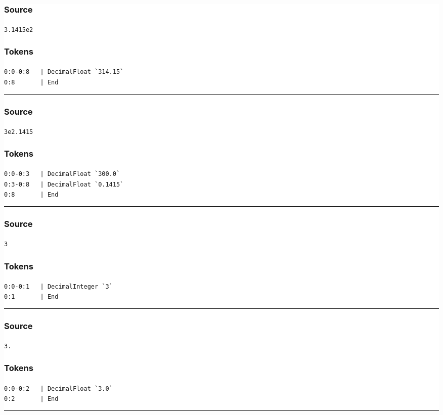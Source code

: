 ### Source
```ite
3.1415e2
```

### Tokens
```
0:0-0:8   | DecimalFloat `314.15`
0:8       | End
```

--------------------------------------------------------------------------------

### Source
```ite
3e2.1415
```

### Tokens
```
0:0-0:3   | DecimalFloat `300.0`
0:3-0:8   | DecimalFloat `0.1415`
0:8       | End
```

--------------------------------------------------------------------------------

### Source
```ite
3
```

### Tokens
```
0:0-0:1   | DecimalInteger `3`
0:1       | End
```

--------------------------------------------------------------------------------

### Source
```ite
3.
```

### Tokens
```
0:0-0:2   | DecimalFloat `3.0`
0:2       | End
```

--------------------------------------------------------------------------------

